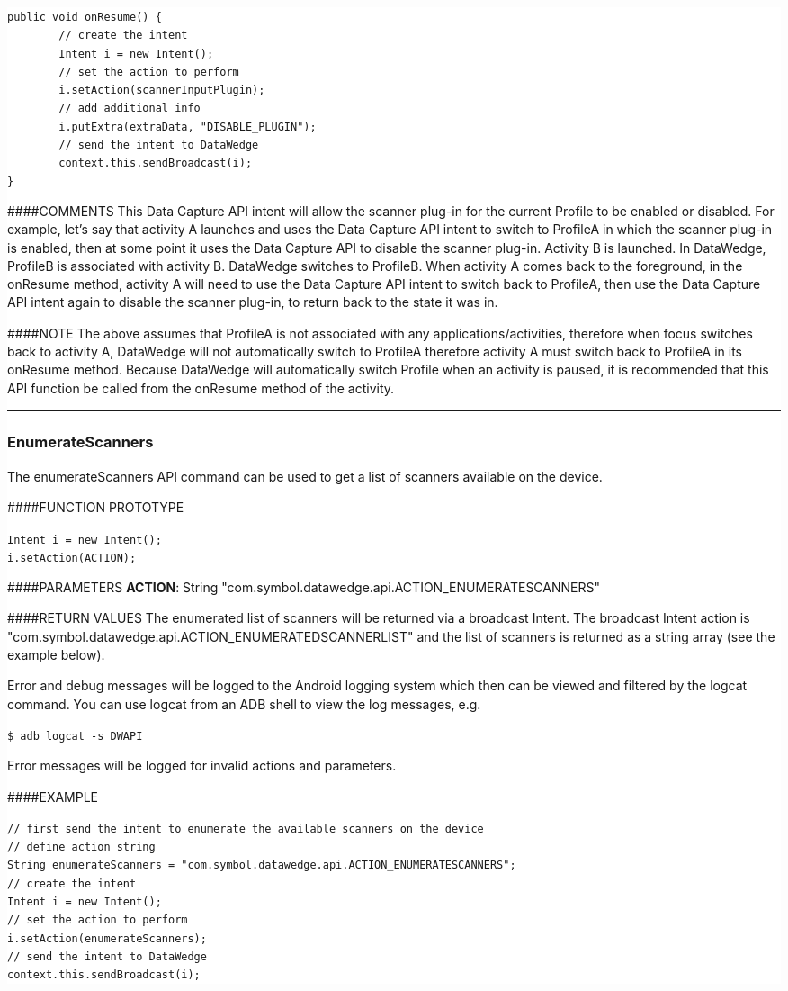 	public void onResume() {
	        // create the intent
	        Intent i = new Intent();
	        // set the action to perform
	        i.setAction(scannerInputPlugin);
	        // add additional info
	        i.putExtra(extraData, "DISABLE_PLUGIN");
	        // send the intent to DataWedge
	        context.this.sendBroadcast(i);
	}

####COMMENTS
This Data Capture API intent will allow the scanner plug-in for the current Profile to be enabled or disabled. For example, let’s say that activity A launches and uses the Data Capture API intent to switch to ProfileA in which the scanner plug-in is enabled, then at some point it uses the Data Capture API to disable the scanner plug-in. Activity B is launched. In DataWedge, ProfileB is associated with activity B. DataWedge switches to ProfileB. When activity A comes back to the foreground, in the onResume method, activity A will need to use the Data Capture API intent to switch back to ProfileA, then use the Data Capture API intent again to disable the scanner plug-in, to return back to the state it was in.

####NOTE
The above assumes that ProfileA is not associated with any applications/activities, therefore when focus switches back to activity A, DataWedge will not automatically switch to ProfileA therefore activity A must switch back to ProfileA in its onResume method.
Because DataWedge will automatically switch Profile when an activity is paused, it is recommended that this API function be called from the onResume method of the activity.

------

### EnumerateScanners
The enumerateScanners API command can be used to get a list of scanners available on the device.

####FUNCTION PROTOTYPE

	Intent i = new Intent();
	i.setAction(ACTION);

####PARAMETERS
**ACTION**: String "com.symbol.datawedge.api.ACTION_ENUMERATESCANNERS"

####RETURN VALUES
The enumerated list of scanners will be returned via a broadcast Intent. The broadcast Intent action is "com.symbol.datawedge.api.ACTION_ENUMERATEDSCANNERLIST" and the list of scanners is returned as a string array (see the example below).

Error and debug messages will be logged to the Android logging system which then can be viewed and filtered by the logcat command. You can use logcat from an ADB shell to view the log messages, e.g.

	$ adb logcat -s DWAPI

Error messages will be logged for invalid actions and parameters. 

####EXAMPLE

	// first send the intent to enumerate the available scanners on the device
	// define action string
	String enumerateScanners = "com.symbol.datawedge.api.ACTION_ENUMERATESCANNERS";
	// create the intent
	Intent i = new Intent();
	// set the action to perform
	i.setAction(enumerateScanners);
	// send the intent to DataWedge
	context.this.sendBroadcast(i);
